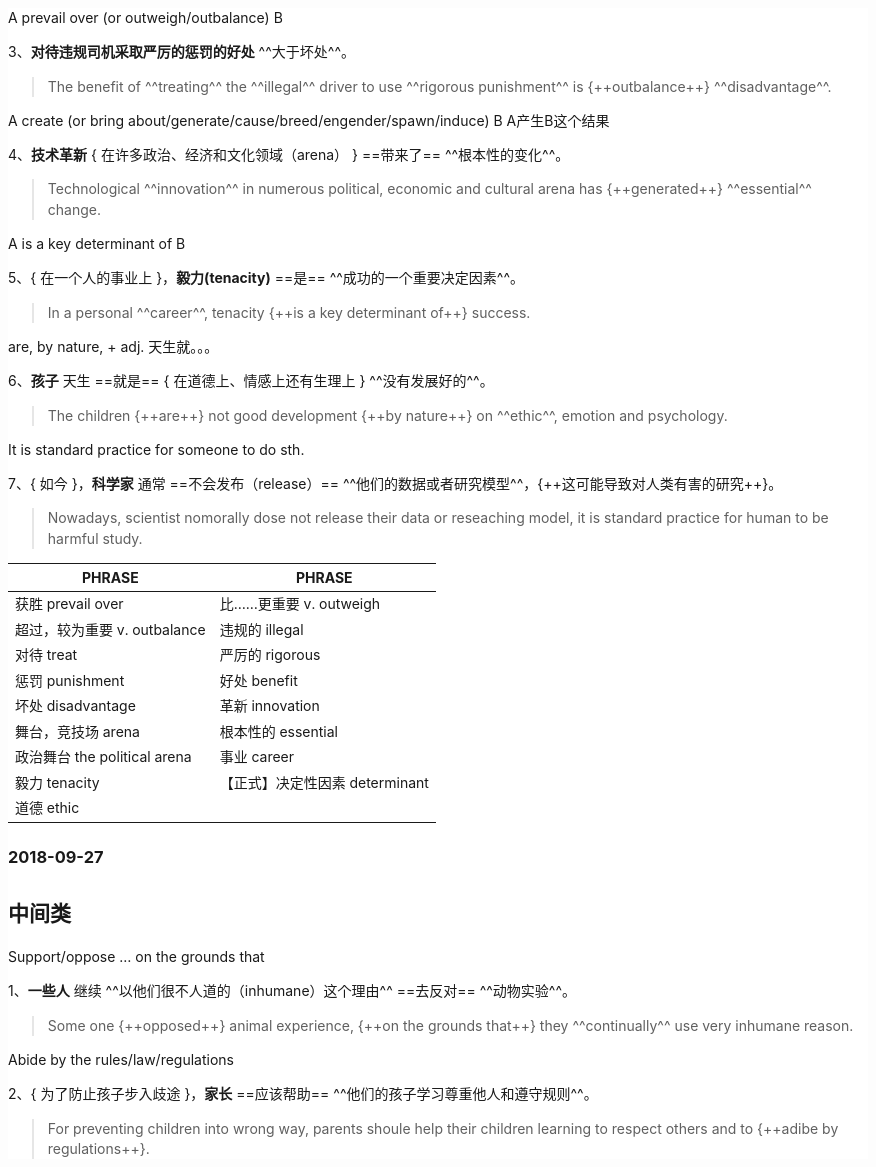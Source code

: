 A prevail over (or outweigh/outbalance) B

3、**对待违规司机采取严厉的惩罚的好处** ^^大于坏处^^。
> The benefit of ^^treating^^ the ^^illegal^^ driver to use ^^rigorous punishment^^ is {++outbalance++} ^^disadvantage^^.

A create (or bring about/generate/cause/breed/engender/spawn/induce) B     A产生B这个结果

4、**技术革新** { 在许多政治、经济和文化领域（arena） } ==带来了== ^^根本性的变化^^。
> Technological ^^innovation^^ in numerous political, economic and cultural arena has {++generated++} ^^essential^^ change.

A is a key determinant of B

5、{ 在一个人的事业上 }，**毅力(tenacity)** ==是== ^^成功的一个重要决定因素^^。
> In a personal ^^career^^,  tenacity {++is a key determinant of++} success.

are, by nature, + adj. 天生就。。。 

6、**孩子** 天生 ==就是== { 在道德上、情感上还有生理上 } ^^没有发展好的^^。
> The children {++are++} not good development {++by nature++} on ^^ethic^^, emotion and psychology.

It is standard practice for someone to do sth.

7、{ 如今 }，**科学家** 通常 ==不会发布（release）== ^^他们的数据或者研究模型^^，{++这可能导致对人类有害的研究++}。
> Nowadays, scientist nomorally dose not release their data or reseaching model, it is standard practice for human to be harmful study.


PHRASE |  PHRASE
------------ | -------------
获胜 prevail over | 比……更重要 v. outweigh
超过，较为重要 v. outbalance | 违规的 illegal
对待 treat | 严厉的 rigorous
惩罚 punishment | 好处 benefit
坏处 disadvantage | 革新 innovation
舞台，竞技场 arena | 根本性的 essential
政治舞台  the political arena | 事业 career
毅力 tenacity | 【正式】决定性因素 determinant
道德 ethic | 

### 2018-09-27

## 中间类 

Support/oppose … on the grounds that

1、**一些人** 继续 ^^以他们很不人道的（inhumane）这个理由^^ ==去反对== ^^动物实验^^。
> Some one {++opposed++} animal experience, {++on the grounds that++} they ^^continually^^ use very inhumane reason.

Abide by the rules/law/regulations 

2、{ 为了防止孩子步入歧途 }，**家长** ==应该帮助== ^^他们的孩子学习尊重他人和遵守规则^^。
> For preventing children into wrong way, parents shoule help their children learning to respect others and to {++adibe by regulations++}.
